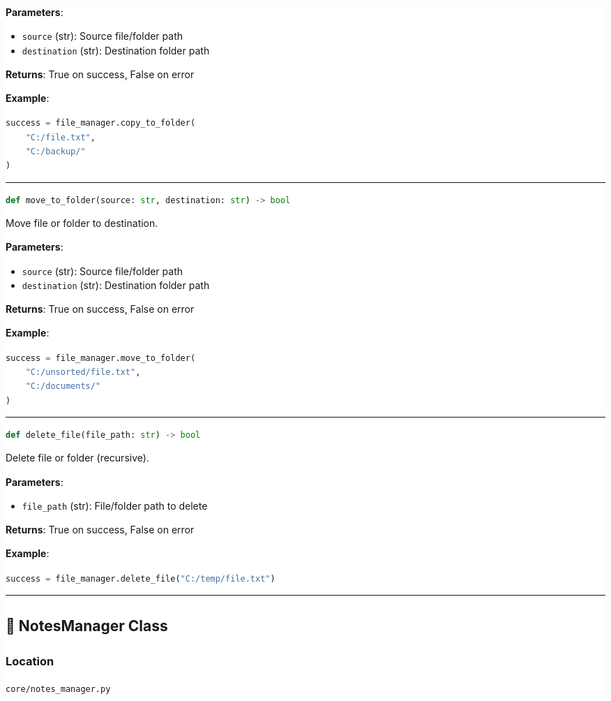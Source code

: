 **Parameters**:
- `source` (str): Source file/folder path
- `destination` (str): Destination folder path

**Returns**: True on success, False on error

**Example**:
```python
success = file_manager.copy_to_folder(
    "C:/file.txt",
    "C:/backup/"
)
```

---

```python
def move_to_folder(source: str, destination: str) -> bool
```
Move file or folder to destination.

**Parameters**:
- `source` (str): Source file/folder path
- `destination` (str): Destination folder path

**Returns**: True on success, False on error

**Example**:
```python
success = file_manager.move_to_folder(
    "C:/unsorted/file.txt",
    "C:/documents/"
)
```

---

```python
def delete_file(file_path: str) -> bool
```
Delete file or folder (recursive).

**Parameters**:
- `file_path` (str): File/folder path to delete

**Returns**: True on success, False on error

**Example**:
```python
success = file_manager.delete_file("C:/temp/file.txt")
```

---

## 📝 NotesManager Class

### Location
`core/notes_manager.py`
